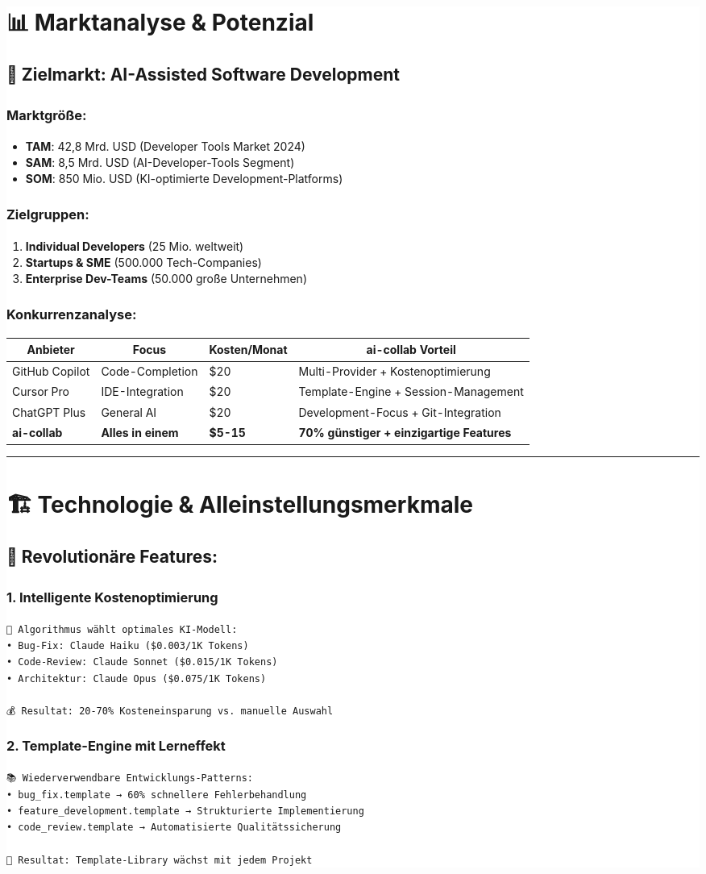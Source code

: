 
# 📊 Marktanalyse & Potenzial

## 🎯 Zielmarkt: **AI-Assisted Software Development**

### Marktgröße:
- **TAM**: 42,8 Mrd. USD (Developer Tools Market 2024)
- **SAM**: 8,5 Mrd. USD (AI-Developer-Tools Segment)
- **SOM**: 850 Mio. USD (KI-optimierte Development-Platforms)

### Zielgruppen:
1. **Individual Developers** (25 Mio. weltweit)
2. **Startups & SME** (500.000 Tech-Companies)
3. **Enterprise Dev-Teams** (50.000 große Unternehmen)

### Konkurrenzanalyse:
| **Anbieter** | **Focus** | **Kosten/Monat** | **ai-collab Vorteil** |
|--------------|-----------|-------------------|------------------------|
| GitHub Copilot | Code-Completion | $20 | Multi-Provider + Kostenoptimierung |
| Cursor Pro | IDE-Integration | $20 | Template-Engine + Session-Management |
| ChatGPT Plus | General AI | $20 | Development-Focus + Git-Integration |
| **ai-collab** | **Alles in einem** | **$5-15** | **70% günstiger + einzigartige Features** |

---

# 🏗️ Technologie & Alleinstellungsmerkmale

## 🔬 Revolutionäre Features:

### 1. **Intelligente Kostenoptimierung**
```
🧠 Algorithmus wählt optimales KI-Modell:
• Bug-Fix: Claude Haiku ($0.003/1K Tokens)
• Code-Review: Claude Sonnet ($0.015/1K Tokens)  
• Architektur: Claude Opus ($0.075/1K Tokens)

💰 Resultat: 20-70% Kosteneinsparung vs. manuelle Auswahl
```

### 2. **Template-Engine mit Lerneffekt**
```
📚 Wiederverwendbare Entwicklungs-Patterns:
• bug_fix.template → 60% schnellere Fehlerbehandlung
• feature_development.template → Strukturierte Implementierung
• code_review.template → Automatisierte Qualitätssicherung

🚀 Resultat: Template-Library wächst mit jedem Projekt
```
